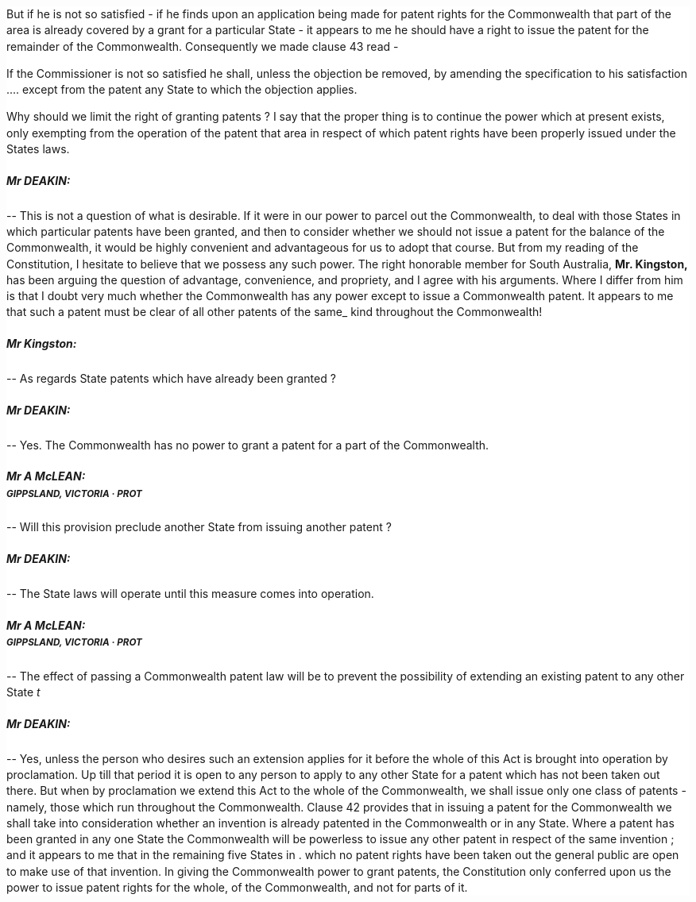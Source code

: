 But if he is not so satisfied - if he finds upon an application being made for patent rights for the Commonwealth that part of the area is already covered by a grant for a particular State - it appears to me he should have a right to issue the patent for the remainder of the Commonwealth. Consequently we made clause 43 read - 

If the Commissioner is not so satisfied he shall, unless the objection be removed, by amending the specification to his satisfaction .... except from the patent any State to which the objection applies. 

Why should we limit the right of granting patents ? I say that the proper thing is to continue the power which at present exists, only exempting from the operation of the patent that area in respect of which patent rights have been properly issued under the States laws. 

##### Mr DEAKIN:

-- This is not a question of what is desirable. If it were in our power to parcel out the Commonwealth, to deal with those States in which particular patents have been granted, and then to consider whether we should not issue a patent for the balance of the Commonwealth, it would be highly convenient and advantageous for us to adopt that course. But from my reading of the Constitution, I hesitate to believe that we possess any such power. The right honorable member for South Australia,  **Mr. Kingston,**  has been arguing the question of advantage, convenience, and propriety, and I agree with his arguments. Where I differ from him is that I doubt very much whether the Commonwealth has any power except to issue a Commonwealth patent. It appears to me that such a patent must be clear of all other patents of the same_ kind throughout the Commonwealth! 

##### Mr Kingston:

-- As regards State patents which have already been granted ? 

##### Mr DEAKIN:

-- Yes. The Commonwealth has no power to grant a patent for a part of the Commonwealth. 

##### Mr A McLEAN:<br><small class="text-muted">GIPPSLAND, VICTORIA &middot; PROT</small>

-- Will this provision preclude another State from issuing another patent ? 

##### Mr DEAKIN:

-- The State laws  will  operate until this measure comes into operation. 

##### Mr A McLEAN:<br><small class="text-muted">GIPPSLAND, VICTORIA &middot; PROT</small>

-- The effect of passing a Commonwealth patent law will be to prevent the possibility of extending an existing patent to any other State  *t* 

##### Mr DEAKIN:

-- Yes, unless the person who desires such an extension applies for it before the whole of this Act is brought into operation by proclamation. Up till that period it is open to any person to apply to any other State for a patent which has not been taken out there. But when by proclamation we extend this Act to the whole of the Commonwealth, we shall issue only one class of patents - namely, those which run throughout the Commonwealth. Clause 42 provides that in issuing a patent for the Commonwealth we shall take into consideration whether an invention is already patented in the Commonwealth or in any State. Where a patent has been granted in any one State the Commonwealth will be powerless to issue any other patent in respect of the same invention ; and it appears to me that in the remaining five States in .  which no patent rights have been taken out the general public are open to make use of that invention. In giving the Commonwealth power to grant patents, the Constitution only conferred upon us the power to issue patent rights for the whole, of the Commonwealth, and not for parts of it. 
